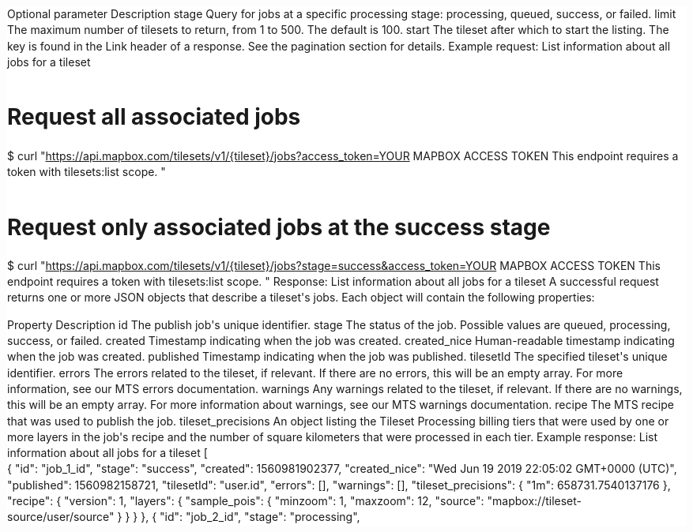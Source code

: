 Optional parameter	Description
stage	Query for jobs at a specific processing stage: processing, queued, success, or failed.
limit	The maximum number of tilesets to return, from 1 to 500. The default is 100.
start	The tileset after which to start the listing. The key is found in the Link header of a response. See the pagination section for details.
Example request: List information about all jobs for a tileset
# Request all associated jobs
$ curl "https://api.mapbox.com/tilesets/v1/{tileset}/jobs?access_token=YOUR MAPBOX ACCESS TOKEN
This endpoint requires a token with tilesets:list scope.
"

# Request only associated jobs at the success stage
$ curl "https://api.mapbox.com/tilesets/v1/{tileset}/jobs?stage=success&access_token=YOUR MAPBOX ACCESS TOKEN
This endpoint requires a token with tilesets:list scope.
"
Response: List information about all jobs for a tileset
A successful request returns one or more JSON objects that describe a tileset's jobs. Each object will contain the following properties:

Property	Description
id	The publish job's unique identifier.
stage	The status of the job. Possible values are queued, processing, success, or failed.
created	Timestamp indicating when the job was created.
created_nice	Human-readable timestamp indicating when the job was created.
published	Timestamp indicating when the job was published.
tilesetId	The specified tileset's unique identifier.
errors	The errors related to the tileset, if relevant. If there are no errors, this will be an empty array. For more information, see our MTS errors documentation.
warnings	Any warnings related to the tileset, if relevant. If there are no warnings, this will be an empty array. For more information about warnings, see our MTS warnings documentation.
recipe	The MTS recipe that was used to publish the job.
tileset_precisions	An object listing the Tileset Processing billing tiers that were used by one or more layers in the job's recipe and the number of square kilometers that were processed in each tier.
Example response: List information about all jobs for a tileset
[  
  {
    "id": "job_1_id",
    "stage": "success",
    "created": 1560981902377,
    "created_nice": "Wed Jun 19 2019 22:05:02 GMT+0000 (UTC)",
    "published": 1560982158721,
    "tilesetId": "user.id",
    "errors": [],
    "warnings": [],
    "tileset_precisions": { "1m": 658731.7540137176 },
    "recipe": {
      "version": 1,
      "layers": {
        "sample_pois": {
          "minzoom": 1,
          "maxzoom": 12,
          "source": "mapbox://tileset-source/user/source"
        }
      }
    }
  },
  {
    "id": "job_2_id",
    "stage": "processing",
